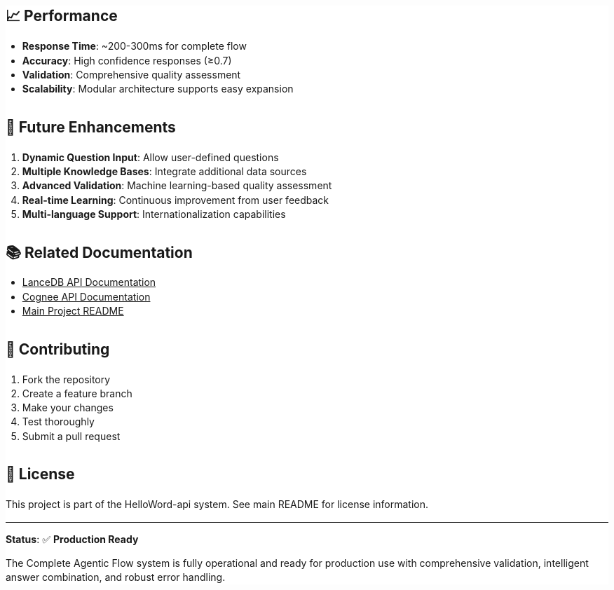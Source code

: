 ## 📈 Performance

- **Response Time**: ~200-300ms for complete flow
- **Accuracy**: High confidence responses (≥0.7)
- **Validation**: Comprehensive quality assessment
- **Scalability**: Modular architecture supports easy expansion

## 🔮 Future Enhancements

1. **Dynamic Question Input**: Allow user-defined questions
2. **Multiple Knowledge Bases**: Integrate additional data sources
3. **Advanced Validation**: Machine learning-based quality assessment
4. **Real-time Learning**: Continuous improvement from user feedback
5. **Multi-language Support**: Internationalization capabilities

## 📚 Related Documentation

- [LanceDB API Documentation](../LanceDB/README.md)
- [Cognee API Documentation](../cognee/README.md)
- [Main Project README](../README.md)

## 🤝 Contributing

1. Fork the repository
2. Create a feature branch
3. Make your changes
4. Test thoroughly
5. Submit a pull request

## 📄 License

This project is part of the HelloWord-api system. See main README for license information.

---

**Status**: ✅ **Production Ready**

The Complete Agentic Flow system is fully operational and ready for production use with comprehensive validation, intelligent answer combination, and robust error handling. 